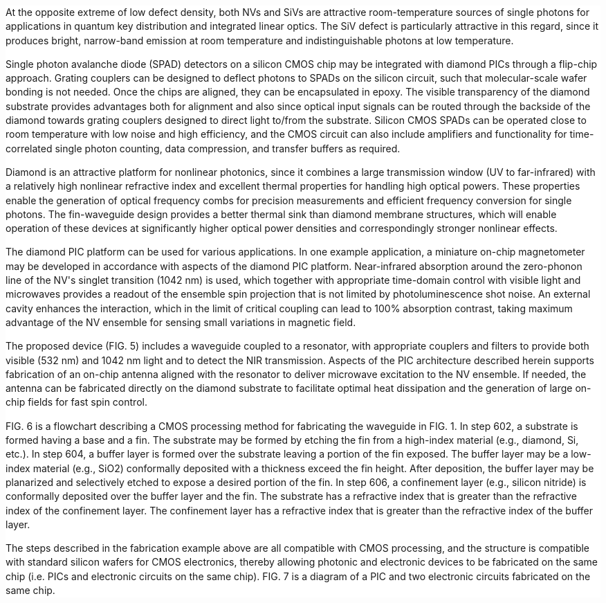 At the opposite extreme of low defect density, both NVs and SiVs are attractive room-temperature sources of single photons for applications in quantum key distribution and integrated linear optics. The SiV defect is particularly attractive in this regard, since it produces bright, narrow-band emission at room temperature and indistinguishable photons at low temperature.

Single photon avalanche diode (SPAD) detectors on a silicon CMOS chip may be integrated with diamond PICs through a flip-chip approach. Grating couplers can be designed to deflect photons to SPADs on the silicon circuit, such that molecular-scale wafer bonding is not needed. Once the chips are aligned, they can be encapsulated in epoxy. The visible transparency of the diamond substrate provides advantages both for alignment and also since optical input signals can be routed through the backside of the diamond towards grating couplers designed to direct light to/from the substrate. Silicon CMOS SPADs can be operated close to room temperature with low noise and high efficiency, and the CMOS circuit can also include amplifiers and functionality for time-correlated single photon counting, data compression, and transfer buffers as required.

Diamond is an attractive platform for nonlinear photonics, since it combines a large transmission window (UV to far-infrared) with a relatively high nonlinear refractive index and excellent thermal properties for handling high optical powers. These properties enable the generation of optical frequency combs for precision measurements and efficient frequency conversion for single photons. The fin-waveguide design provides a better thermal sink than diamond membrane structures, which will enable operation of these devices at significantly higher optical power densities and correspondingly stronger nonlinear effects.

The diamond PIC platform can be used for various applications. In one example application, a miniature on-chip magnetometer may be developed in accordance with aspects of the diamond PIC platform. Near-infrared absorption around the zero-phonon line of the NV's singlet transition (1042 nm) is used, which together with appropriate time-domain control with visible light and microwaves provides a readout of the ensemble spin projection that is not limited by photoluminescence shot noise. An external cavity enhances the interaction, which in the limit of critical coupling can lead to 100% absorption contrast, taking maximum advantage of the NV ensemble for sensing small variations in magnetic field.

The proposed device (FIG. 5) includes a waveguide coupled to a resonator, with appropriate couplers and filters to provide both visible (532 nm) and 1042 nm light and to detect the NIR transmission. Aspects of the PIC architecture described herein supports fabrication of an on-chip antenna aligned with the resonator to deliver microwave excitation to the NV ensemble. If needed, the antenna can be fabricated directly on the diamond substrate to facilitate optimal heat dissipation and the generation of large on-chip fields for fast spin control.

FIG. 6 is a flowchart describing a CMOS processing method for fabricating the waveguide in FIG. 1. In step 602, a substrate is formed having a base and a fin. The substrate may be formed by etching the fin from a high-index material (e.g., diamond, Si, etc.). In step 604, a buffer layer is formed over the substrate leaving a portion of the fin exposed. The buffer layer may be a low-index material (e.g., SiO2) conformally deposited with a thickness exceed the fin height. After deposition, the buffer layer may be planarized and selectively etched to expose a desired portion of the fin. In step 606, a confinement layer (e.g., silicon nitride) is conformally deposited over the buffer layer and the fin. The substrate has a refractive index that is greater than the refractive index of the confinement layer. The confinement layer has a refractive index that is greater than the refractive index of the buffer layer.

The steps described in the fabrication example above are all compatible with CMOS processing, and the structure is compatible with standard silicon wafers for CMOS electronics, thereby allowing photonic and electronic devices to be fabricated on the same chip (i.e. PICs and electronic circuits on the same chip). FIG. 7 is a diagram of a PIC and two electronic circuits fabricated on the same chip.
